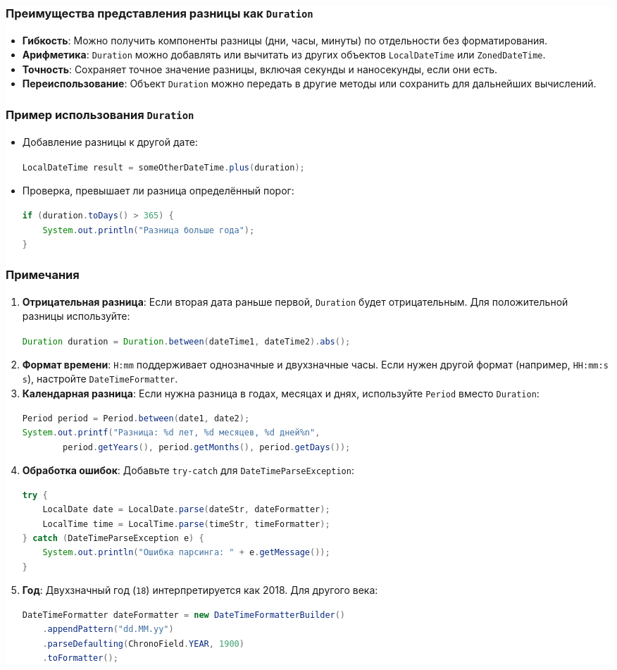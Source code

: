 ### Преимущества представления разницы как `Duration`

- **Гибкость**: Можно получить компоненты разницы (дни, часы, минуты) по
  отдельности без форматирования.
- **Арифметика**: `Duration` можно добавлять или вычитать из других объектов
  `LocalDateTime` или `ZonedDateTime`.
- **Точность**: Сохраняет точное значение разницы, включая секунды и
  наносекунды, если они есть.
- **Переиспользование**: Объект `Duration` можно передать в другие методы или
  сохранить для дальнейших вычислений.

### Пример использования `Duration`

- Добавление разницы к другой дате:
  ```java
  LocalDateTime result = someOtherDateTime.plus(duration);
  ```
- Проверка, превышает ли разница определённый порог:
  ```java
  if (duration.toDays() > 365) {
      System.out.println("Разница больше года");
  }
  ```

### Примечания

1. **Отрицательная разница**: Если вторая дата раньше первой, `Duration` будет
   отрицательным. Для положительной разницы используйте:
   ```java
   Duration duration = Duration.between(dateTime1, dateTime2).abs();
   ```
2. **Формат времени**: `H:mm` поддерживает однозначные и двухзначные часы. Если
   нужен другой формат (например, `HH:mm:ss`), настройте `DateTimeFormatter`.
3. **Календарная разница**: Если нужна разница в годах, месяцах и днях,
   используйте `Period` вместо `Duration`:
   ```java
   Period period = Period.between(date1, date2);
   System.out.printf("Разница: %d лет, %d месяцев, %d дней%n",
           period.getYears(), period.getMonths(), period.getDays());
   ```
4. **Обработка ошибок**: Добавьте `try-catch` для `DateTimeParseException`:
   ```java
   try {
       LocalDate date = LocalDate.parse(dateStr, dateFormatter);
       LocalTime time = LocalTime.parse(timeStr, timeFormatter);
   } catch (DateTimeParseException e) {
       System.out.println("Ошибка парсинга: " + e.getMessage());
   }
   ```
5. **Год**: Двухзначный год (`18`) интерпретируется как 2018. Для другого века:
   ```java
   DateTimeFormatter dateFormatter = new DateTimeFormatterBuilder()
       .appendPattern("dd.MM.yy")
       .parseDefaulting(ChronoField.YEAR, 1900)
       .toFormatter();
   ```
